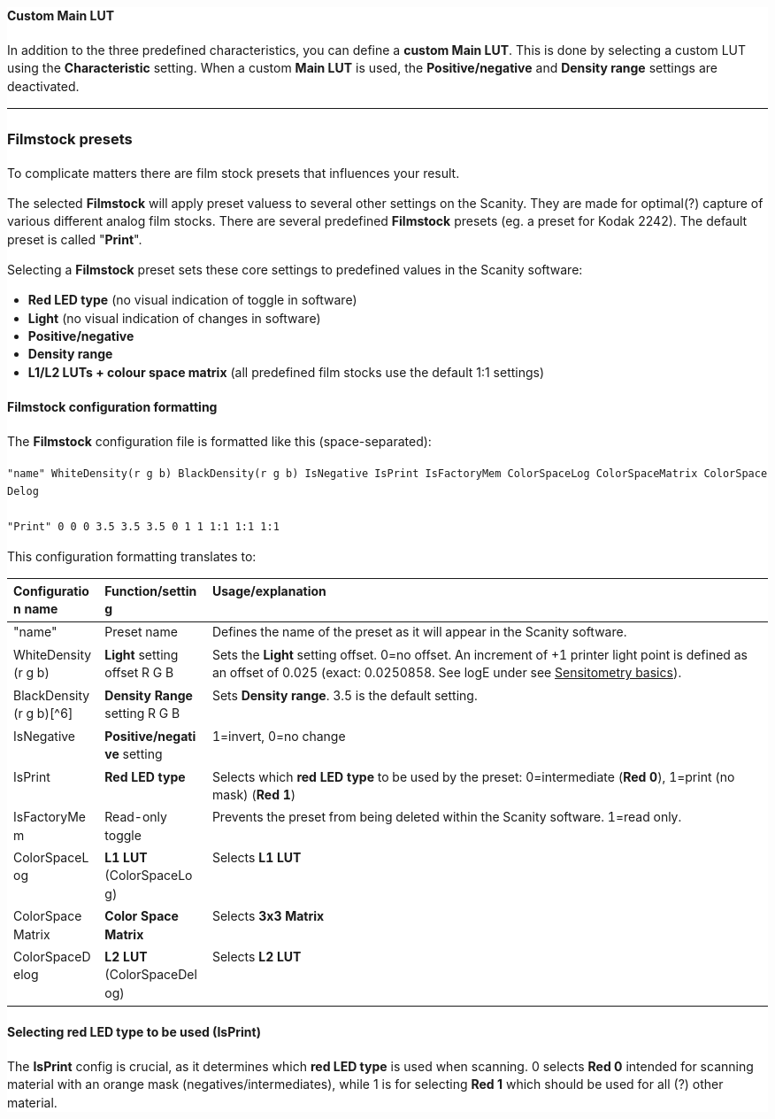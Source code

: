 #### Custom Main LUT
In addition to the three predefined characteristics, you can define a **custom Main LUT**. This is done by selecting a custom LUT using the **Characteristic** setting. When a custom **Main LUT** is used, the **Positive/negative** and **Density range** settings are deactivated.

---
### Filmstock presets
To complicate matters there are film stock presets that influences your result. 

The selected **Filmstock** will apply preset valuess to several other settings on the Scanity. They are made for optimal(?) capture of various different analog film stocks. There are several predefined **Filmstock** presets (eg. a preset for Kodak 2242). The default preset is called "**Print**".

Selecting a **Filmstock** preset sets these core settings to predefined values in the Scanity software: 

- **Red LED type** (no visual indication of toggle in software)
- **Light** (no visual indication of changes in software)
- **Positive/negative**
- **Density range**
- **L1/L2 LUTs + colour space matrix** (all predefined film stocks use the default 1:1 settings)


#### Filmstock configuration formatting
The **Filmstock** configuration file is formatted like this (space-separated):

```
"name" WhiteDensity(r g b) BlackDensity(r g b) IsNegative IsPrint IsFactoryMem ColorSpaceLog ColorSpaceMatrix ColorSpaceDelog

"Print" 0 0 0 3.5 3.5 3.5 0 1 1 1:1 1:1 1:1
```

This configuration formatting translates to:

| Configuration name | Function/setting | Usage/explanation |
|:--|:--|:--|
| "name" | Preset name | Defines the name of the preset as it will appear in the Scanity software. |
| WhiteDensity(r g b) | **Light** setting offset R G B |  Sets the **Light** setting offset. 0=no offset. An increment of +1 printer light point is defined as an offset of 0.025 (exact: 0.0250858. See logE under see [Sensitometry basics](#appendix-sensitometry-basics)). |
| BlackDensity(r g b)[^6] | **Density Range** setting R G B | Sets **Density range**. 3.5 is the default setting. |
| IsNegative | **Positive/negative** setting | 1=invert, 0=no change |
| IsPrint | **Red LED type** | Selects which **red LED type** to be used by the preset: 0=intermediate (**Red 0**), 1=print (no mask) (**Red 1**) |
| IsFactoryMem | Read-only toggle | Prevents the preset from being deleted within the Scanity software. 1=read only. |
| ColorSpaceLog | **L1 LUT** (ColorSpaceLog) | Selects **L1 LUT** |
| ColorSpaceMatrix | **Color Space Matrix** | Selects **3x3 Matrix** |
| ColorSpaceDelog | **L2 LUT** (ColorSpaceDelog) | Selects **L2 LUT** |

#### Selecting red LED type to be used (IsPrint)
The **IsPrint** config is crucial, as it determines which **red LED type** is used when scanning. 0 selects **Red 0** intended for scanning material with an orange mask (negatives/intermediates), while 1 is for selecting **Red 1** which should be used for all (?) other material. 


[^3]: Teledyne DALSA monochrome TDI line sensors. 4320x96 pixel resolution. The Scanity sensors' analog to digital converters only has 14bits available according to "Investigation of Film Material–Scanner Interaction" (see footnote 1). This "raw" 14bit signal is packaged into a 16bit signal before it reaches the LUT-Matrix-LUT though, and is never available for manipulation by an end-user.
[^8]: DFT. (2020, November) *Scanity HDR Whitepaper.* Retrieved March 27, 2023, from <https://www.dft-film.com/downloads/datasheets/HDR-Whitepaper.pdf>